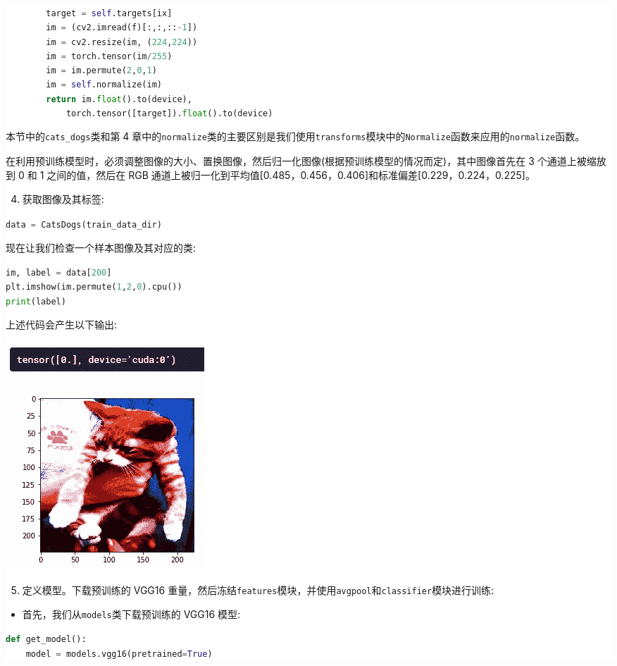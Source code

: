 ```py
        target = self.targets[ix]
        im = (cv2.imread(f)[:,:,::-1])
        im = cv2.resize(im, (224,224))
        im = torch.tensor(im/255)
        im = im.permute(2,0,1)
        im = self.normalize(im) 
        return im.float().to(device), 
            torch.tensor([target]).float().to(device)
```

本节中的`cats_dogs`类和第 4 章中的`normalize`类的主要区别是我们使用`transforms`模块中的`Normalize`函数来应用的`normalize`函数。

在利用预训练模型时，必须调整图像的大小、置换图像，然后归一化图像(根据预训练模型的情况而定)，其中图像首先在 3 个通道上被缩放到 0 和 1 之间的值，然后在 RGB 通道上被归一化到平均值[0.485，0.456，0.406]和标准偏差[0.229，0.224，0.225]。

4.  获取图像及其标签:

```py
data = CatsDogs(train_data_dir)
```

现在让我们检查一个样本图像及其对应的类:

```py
im, label = data[200]
plt.imshow(im.permute(1,2,0).cpu())
print(label)
```

上述代码会产生以下输出:

![](img/7c2f6457-849b-4493-9847-169c692e5d2b.png)

5.  定义模型。下载预训练的 VGG16 重量，然后冻结`features`模块，并使用`avgpool`和`classifier`模块进行训练:

*   首先，我们从`models`类下载预训练的 VGG16 模型:

```py
def get_model():
    model = models.vgg16(pretrained=True)
```
